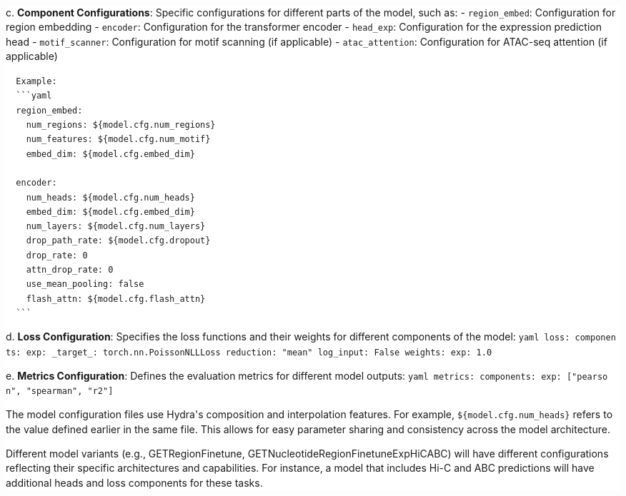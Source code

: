    c. **Component Configurations**: Specific configurations for different parts of the model, such as:
      - `region_embed`: Configuration for region embedding
      - `encoder`: Configuration for the transformer encoder
      - `head_exp`: Configuration for the expression prediction head
      - `motif_scanner`: Configuration for motif scanning (if applicable)
      - `atac_attention`: Configuration for ATAC-seq attention (if applicable)

      Example:
      ```yaml
      region_embed:
        num_regions: ${model.cfg.num_regions}
        num_features: ${model.cfg.num_motif} 
        embed_dim: ${model.cfg.embed_dim}
      
      encoder:
        num_heads: ${model.cfg.num_heads}
        embed_dim: ${model.cfg.embed_dim}
        num_layers: ${model.cfg.num_layers}
        drop_path_rate: ${model.cfg.dropout}
        drop_rate: 0
        attn_drop_rate: 0
        use_mean_pooling: false
        flash_attn: ${model.cfg.flash_attn}
      ```

   d. **Loss Configuration**: Specifies the loss functions and their weights for different components of the model:
      ```yaml
      loss:
        components:
          exp:
            _target_: torch.nn.PoissonNLLLoss
            reduction: "mean"
            log_input: False
        weights:
          exp: 1.0
      ```

   e. **Metrics Configuration**: Defines the evaluation metrics for different model outputs:
      ```yaml
      metrics:
        components:
          exp: ["pearson", "spearman", "r2"]
      ```

   The model configuration files use Hydra's composition and interpolation features. For example, `${model.cfg.num_heads}` refers to the value defined earlier in the same file. This allows for easy parameter sharing and consistency across the model architecture.

   Different model variants (e.g., GETRegionFinetune, GETNucleotideRegionFinetuneExpHiCABC) will have different configurations reflecting their specific architectures and capabilities. For instance, a model that includes Hi-C and ABC predictions will have additional heads and loss components for these tasks.
